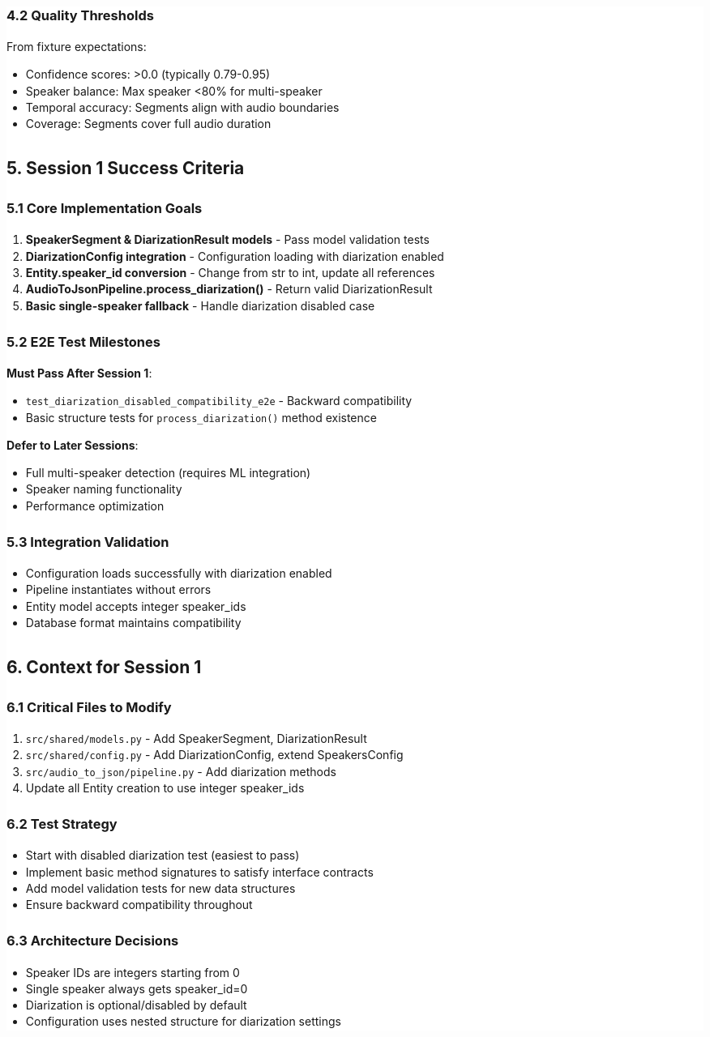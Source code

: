 ### 4.2 Quality Thresholds
From fixture expectations:
- Confidence scores: >0.0 (typically 0.79-0.95)
- Speaker balance: Max speaker <80% for multi-speaker
- Temporal accuracy: Segments align with audio boundaries
- Coverage: Segments cover full audio duration

## 5. Session 1 Success Criteria

### 5.1 Core Implementation Goals
1. **SpeakerSegment & DiarizationResult models** - Pass model validation tests
2. **DiarizationConfig integration** - Configuration loading with diarization enabled
3. **Entity.speaker_id conversion** - Change from str to int, update all references
4. **AudioToJsonPipeline.process_diarization()** - Return valid DiarizationResult
5. **Basic single-speaker fallback** - Handle diarization disabled case

### 5.2 E2E Test Milestones
**Must Pass After Session 1**:
- `test_diarization_disabled_compatibility_e2e` - Backward compatibility
- Basic structure tests for `process_diarization()` method existence

**Defer to Later Sessions**:
- Full multi-speaker detection (requires ML integration)
- Speaker naming functionality
- Performance optimization

### 5.3 Integration Validation
- Configuration loads successfully with diarization enabled
- Pipeline instantiates without errors
- Entity model accepts integer speaker_ids
- Database format maintains compatibility

## 6. Context for Session 1

### 6.1 Critical Files to Modify
1. `src/shared/models.py` - Add SpeakerSegment, DiarizationResult
2. `src/shared/config.py` - Add DiarizationConfig, extend SpeakersConfig  
3. `src/audio_to_json/pipeline.py` - Add diarization methods
4. Update all Entity creation to use integer speaker_ids

### 6.2 Test Strategy
- Start with disabled diarization test (easiest to pass)
- Implement basic method signatures to satisfy interface contracts
- Add model validation tests for new data structures
- Ensure backward compatibility throughout

### 6.3 Architecture Decisions
- Speaker IDs are integers starting from 0
- Single speaker always gets speaker_id=0
- Diarization is optional/disabled by default
- Configuration uses nested structure for diarization settings
